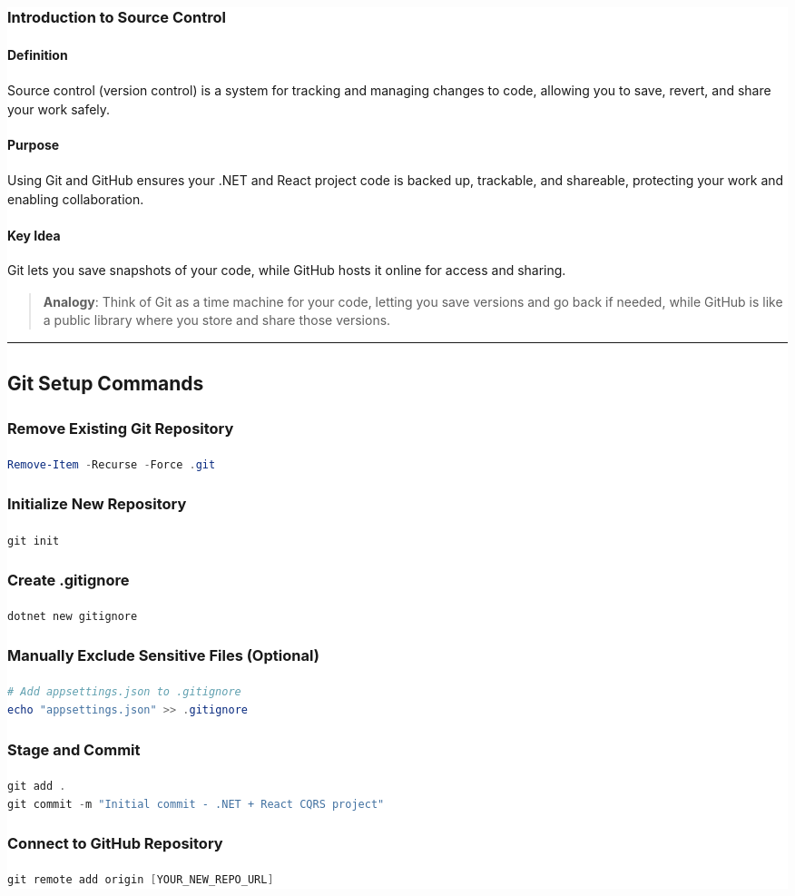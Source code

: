### Introduction to Source Control

#### Definition
Source control (version control) is a system for tracking and managing changes to code, allowing you to save, revert, and share your work safely.

#### Purpose
Using Git and GitHub ensures your .NET and React project code is backed up, trackable, and shareable, protecting your work and enabling collaboration.

#### Key Idea
Git lets you save snapshots of your code, while GitHub hosts it online for access and sharing.

> **Analogy**: Think of Git as a time machine for your code, letting you save versions and go back if needed, while GitHub is like a public library where you store and share those versions.

---

## Git Setup Commands

### Remove Existing Git Repository
```powershell
Remove-Item -Recurse -Force .git
```

### Initialize New Repository
```powershell
git init
```

### Create .gitignore
```powershell
dotnet new gitignore
```

### Manually Exclude Sensitive Files (Optional)
```powershell
# Add appsettings.json to .gitignore
echo "appsettings.json" >> .gitignore
```

### Stage and Commit
```powershell
git add .
git commit -m "Initial commit - .NET + React CQRS project"
```

### Connect to GitHub Repository
```powershell
git remote add origin [YOUR_NEW_REPO_URL]
```
